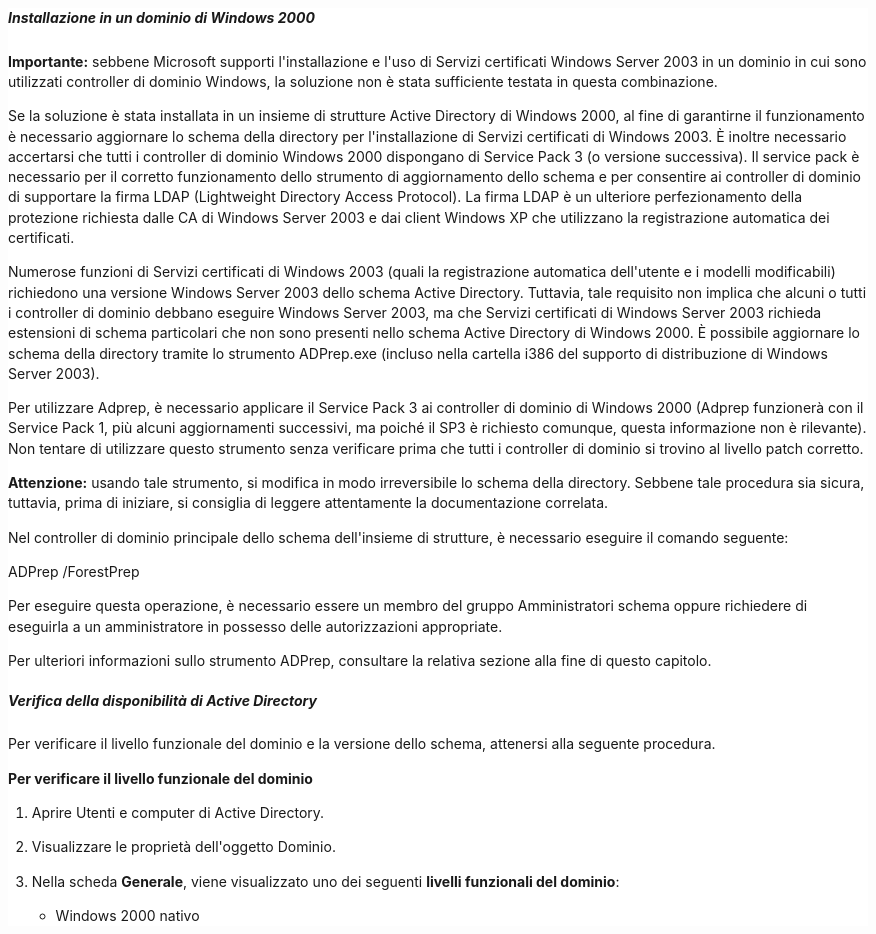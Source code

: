 ##### Installazione in un dominio di Windows 2000
  
**Importante:** sebbene Microsoft supporti l'installazione e l'uso di Servizi certificati Windows Server 2003 in un dominio in cui sono utilizzati controller di dominio Windows, la soluzione non è stata sufficiente testata in questa combinazione.
  
Se la soluzione è stata installata in un insieme di strutture Active Directory di Windows 2000, al fine di garantirne il funzionamento è necessario aggiornare lo schema della directory per l'installazione di Servizi certificati di Windows 2003. È inoltre necessario accertarsi che tutti i controller di dominio Windows 2000 dispongano di Service Pack 3 (o versione successiva). Il service pack è necessario per il corretto funzionamento dello strumento di aggiornamento dello schema e per consentire ai controller di dominio di supportare la firma LDAP (Lightweight Directory Access Protocol). La firma LDAP è un ulteriore perfezionamento della protezione richiesta dalle CA di Windows Server 2003 e dai client Windows XP che utilizzano la registrazione automatica dei certificati.
  
Numerose funzioni di Servizi certificati di Windows 2003 (quali la registrazione automatica dell'utente e i modelli modificabili) richiedono una versione Windows Server 2003 dello schema Active Directory. Tuttavia, tale requisito non implica che alcuni o tutti i controller di dominio debbano eseguire Windows Server 2003, ma che Servizi certificati di Windows Server 2003 richieda estensioni di schema particolari che non sono presenti nello schema Active Directory di Windows 2000. È possibile aggiornare lo schema della directory tramite lo strumento ADPrep.exe (incluso nella cartella i386 del supporto di distribuzione di Windows Server 2003).
  
Per utilizzare Adprep, è necessario applicare il Service Pack 3 ai controller di dominio di Windows 2000 (Adprep funzionerà con il Service Pack 1, più alcuni aggiornamenti successivi, ma poiché il SP3 è richiesto comunque, questa informazione non è rilevante). Non tentare di utilizzare questo strumento senza verificare prima che tutti i controller di dominio si trovino al livello patch corretto.
  
**Attenzione:** usando tale strumento, si modifica in modo irreversibile lo schema della directory. Sebbene tale procedura sia sicura, tuttavia, prima di iniziare, si consiglia di leggere attentamente la documentazione correlata.
  
Nel controller di dominio principale dello schema dell'insieme di strutture, è necessario eseguire il comando seguente:
  
ADPrep /ForestPrep
  
Per eseguire questa operazione, è necessario essere un membro del gruppo Amministratori schema oppure richiedere di eseguirla a un amministratore in possesso delle autorizzazioni appropriate.
  
Per ulteriori informazioni sullo strumento ADPrep, consultare la relativa sezione alla fine di questo capitolo.
  
##### Verifica della disponibilità di Active Directory
  
Per verificare il livello funzionale del dominio e la versione dello schema, attenersi alla seguente procedura.
  
**Per verificare il livello funzionale del dominio**
  
1.  Aprire Utenti e computer di Active Directory.
  
2.  Visualizzare le proprietà dell'oggetto Dominio.
  
3.  Nella scheda **Generale**, viene visualizzato uno dei seguenti **livelli funzionali del dominio**:
  
    -   Windows 2000 nativo
  